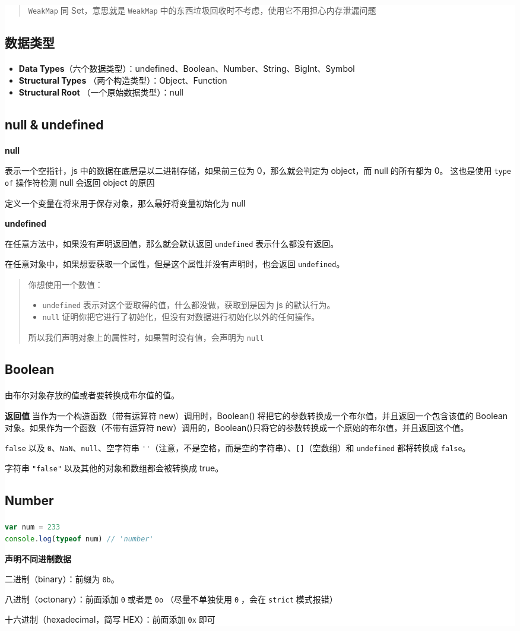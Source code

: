 > `WeakMap`  同 Set，意思就是 `WeakMap` 中的东西垃圾回收时不考虑，使用它不用担心内存泄漏问题

## 数据类型


- **Data Types**（六个数据类型）：undefined、Boolean、Number、String、BigInt、Symbol
- **Structural Types** （两个构造类型）：Object、Function
- **Structural Root** （一个原始数据类型）：null

## null & undefined

**null**

表示一个空指针，js 中的数据在底层是以二进制存储，如果前三位为 0，那么就会判定为 object，而 null 的所有都为 0。 这也是使用 `typeof` 操作符检测 null 会返回 object 的原因

定义一个变量在将来用于保存对象，那么最好将变量初始化为 null 

**undefined**

在任意方法中，如果没有声明返回值，那么就会默认返回 `undefined` 表示什么都没有返回。

在任意对象中，如果想要获取一个属性，但是这个属性并没有声明时，也会返回 `undefined`。

> 你想使用一个数值：
>
> - `undefined` 表示对这个要取得的值，什么都没做，获取到是因为 js 的默认行为。
> - `null` 证明你把它进行了初始化，但没有对数据进行初始化以外的任何操作。
>
> 所以我们声明对象上的属性时，如果暂时没有值，会声明为 `null`

## Boolean

由布尔对象存放的值或者要转换成布尔值的值。

**返回值** 当作为一个构造函数（带有运算符 new）调用时，Boolean() 将把它的参数转换成一个布尔值，并且返回一个包含该值的 Boolean 对象。如果作为一个函数（不带有运算符 new）调用的，Boolean()只将它的参数转换成一个原始的布尔值，并且返回这个值。

`false` 以及 `0`、`NaN`、`null`、空字符串 `''`（注意，不是空格，而是空的字符串）、`[]`（空数组）和 `undefined` 都将转换成 `false`。

字符串 `"false"` 以及其他的对象和数组都会被转换成 true。

## Number

```js
var num = 233
console.log(typeof num) // 'number'
```

**声明不同进制数据**

二进制（binary）：前缀为 `0b`。

八进制（octonary）：前面添加 `0` 或者是 `0o` （尽量不单独使用 `0` ，会在 `strict` 模式报错）

十六进制（hexadecimal，简写 HEX）：前面添加 `0x` 即可
